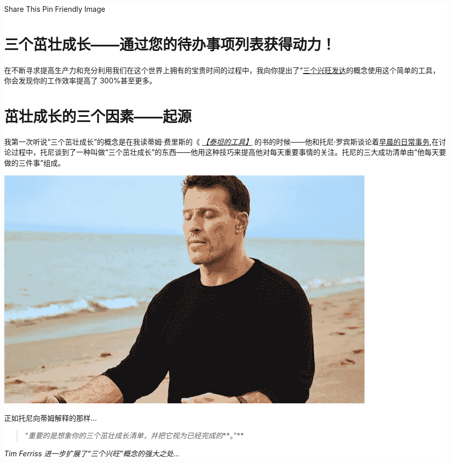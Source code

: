 Share This Pin Friendly Image

# 三个茁壮成长——通过您的待办事项列表获得动力！

在不断寻求提高生产力和充分利用我们在这个世界上拥有的宝贵时间的过程中，我向你提出了“[三个兴旺发达](https://thathelpfuldad.com/three-to-thrive-super-productivity-tips-from-tony-robbins-and-tim-ferris/)的概念使用这个简单的工具，你会发现你的工作效率提高了 300%甚至更多。

# 茁壮成长的三个因素——起源

我第一次听说“三个茁壮成长”的概念是在我读蒂姆·费里斯的《 [*【泰坦的工具】*](https://thathelpfuldad.com/product/tim-ferris-tools-of-titans-book-review/) 的书的时候——他和托尼·罗宾斯谈论着[早晨的日常事务](https://thathelpfuldad.com/smart-morning-routine-built-working-men-women/),在讨论过程中，托尼谈到了一种叫做“三个茁壮成长”的东西——他用这种技巧来提高他对每天重要事情的关注。托尼的三大成功清单由“他每天要做的三件事”组成。

![](img/ebfcfa1a0e04dfacc27359a840c56a04.png)

正如托尼向蒂姆解释的那样…

> *“重要的是想象你的三个茁壮成长清单，并把它视为已经完成的***。”**

*Tim Ferriss 进一步扩展了“三个兴旺”概念的强大之处…*
